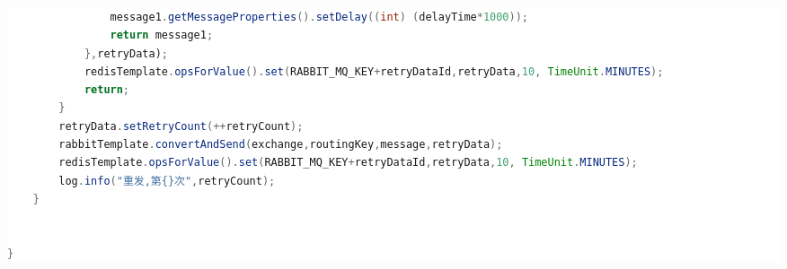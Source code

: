 ```java
                message1.getMessageProperties().setDelay((int) (delayTime*1000));
                return message1;
            },retryData);
            redisTemplate.opsForValue().set(RABBIT_MQ_KEY+retryDataId,retryData,10, TimeUnit.MINUTES);
            return;
        }
        retryData.setRetryCount(++retryCount);
        rabbitTemplate.convertAndSend(exchange,routingKey,message,retryData);
        redisTemplate.opsForValue().set(RABBIT_MQ_KEY+retryDataId,retryData,10, TimeUnit.MINUTES);
        log.info("重发,第{}次",retryCount);
    }


}
```